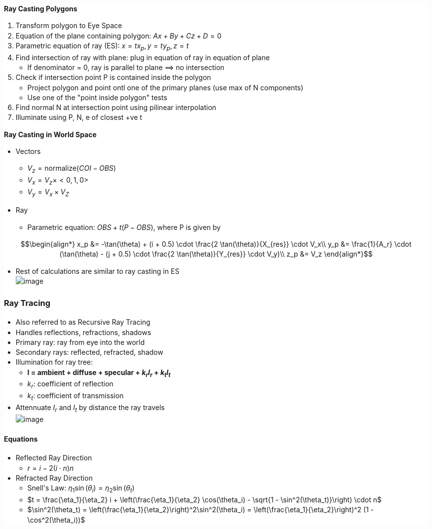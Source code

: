 **Ray Casting Polygons**
1. Transform polygon to Eye Space
2. Equation of the plane containing polygon: $Ax + By + Cz + D = 0$
3. Parametric equation of ray (ES):  $x = tx_p, y = ty_p, z = t$
4. Find intersection of ray with plane: plug in equation of ray in equation of plane
    * If denominator = 0, ray is parallel to plane $\implies$ no intersection
5. Check if intersection point P is contained inside the polygon
    * Project polygon and point ontl one of the primary planes (use max of N components)
    * Use one of the "point inside polygon" tests
6. Find normal N at intersection point using pilinear interpolation
7. Illuminate using P, N, e of closest +ve t

**Ray Casting in World Space**
* Vectors
  * $V_z = \text{normalize}(COI - OBS)$
  * $V_x = V_z \times <0,1, 0>$
  * $V_y = V_x \times V_Z$

* Ray
  * Parametric equation: $OBS + t(P - OBS)$, where P is given by
```math
\begin{align*}
x_p &= -\tan(\theta) + (i + 0.5) \cdot \frac{2 \tan(\theta)}{X_{res}} \cdot V_x\\
y_p &= \frac{1}{A_r} \cdot (\tan(\theta) - (j + 0.5) \cdot \frac{2 \tan(\theta)}{Y_{res}} \cdot V_y)\\
z_p &= V_z
\end{align*}
```
* Rest of calculations are similar to ray casting in ES<br>
![image](https://github.com/ajan890/Notes/assets/66571533/168a0b20-e60e-4299-8af1-cea343211c00)<br>

### Ray Tracing
* Also referred to as Recursive Ray Tracing
* Handles reflections, refractions, shadows
* Primary ray: ray from eye into the world
* Secondary rays: reflected, refracted, shadow
* Illumination for ray tree:
  * **I = ambient + diffuse + specular + $k_rI_r$ + $k_tI_t$**
  * $k_r$: coefficient of reflection
  * $k_t$: coefficient of transmission
* Attennuate $I_r$ and $I_t$ by distance the ray travels<br>
![image](https://github.com/ajan890/Notes/assets/66571533/71e1c902-4605-479b-b18a-120e342dc5ed)<br>

#### Equations
* Reflected Ray Direction
  * $r = i - 2(i \cdot n) n$
* Refracted Ray Direction
  * Snell's Law: $\eta_1\sin(\theta_i) = \eta_2\sin(\theta_t)$
  * $t = \frac{\eta_1}{\eta_2} i + \left(\frac{\eta_1}{\eta_2} \cos(\theta_i) - \sqrt{1 - \sin^2(\theta_t)}\right) \cdot n$
  * $\sin^2(\theta_t) = \left(\frac{\eta_1}{\eta_2}\right)^2\sin^2(\theta_i) = \left(\frac{\eta_1}{\eta_2}\right)^2 (1 - \cos^2(\theta_i))$
